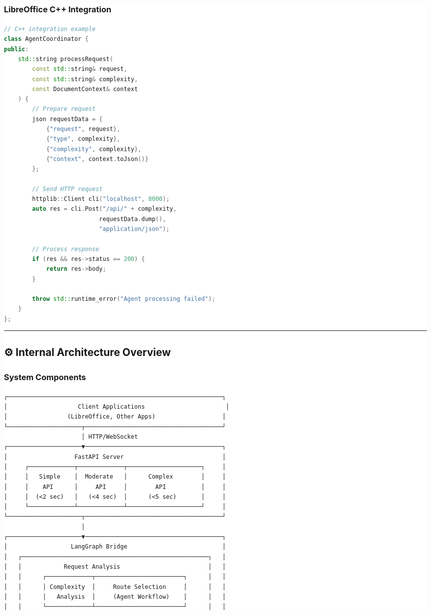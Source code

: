 ### LibreOffice C++ Integration

```cpp
// C++ integration example
class AgentCoordinator {
public:
    std::string processRequest(
        const std::string& request,
        const std::string& complexity,
        const DocumentContext& context
    ) {
        // Prepare request
        json requestData = {
            {"request", request},
            {"type", complexity},
            {"complexity", complexity},
            {"context", context.toJson()}
        };
        
        // Send HTTP request
        httplib::Client cli("localhost", 8000);
        auto res = cli.Post("/api/" + complexity, 
                           requestData.dump(), 
                           "application/json");
        
        // Process response
        if (res && res->status == 200) {
            return res->body;
        }
        
        throw std::runtime_error("Agent processing failed");
    }
};
```

---

## ⚙️ Internal Architecture Overview

### System Components

```
┌─────────────────────────────────────────────────────────────┐
│                    Client Applications                       │
│                 (LibreOffice, Other Apps)                   │
└─────────────────────┬───────────────────────────────────────┘
                      │ HTTP/WebSocket
┌─────────────────────▼───────────────────────────────────────┐
│                   FastAPI Server                            │
│     ┌─────────────┬─────────────┬─────────────────────┐     │
│     │   Simple    │  Moderate   │      Complex        │     │
│     │    API      │     API     │        API          │     │
│     │  (<2 sec)   │   (<4 sec)  │      (<5 sec)       │     │
│     └─────────────┴─────────────┴─────────────────────┘     │
└─────────────────────┬───────────────────────────────────────┘
                      │
┌─────────────────────▼───────────────────────────────────────┐
│                  LangGraph Bridge                           │
│   ┌─────────────────────────────────────────────────────┐   │
│   │            Request Analysis                         │   │
│   │      ┌─────────────┬─────────────────────────┐      │   │
│   │      │ Complexity  │     Route Selection     │      │   │
│   │      │   Analysis  │     (Agent Workflow)    │      │   │
│   │      └─────────────┴─────────────────────────┘      │   │
```
